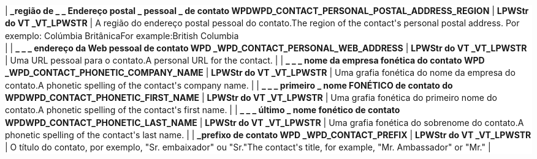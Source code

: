 | <span data-ttu-id="13871-262">**\_região de \_ \_ Endereço postal \_ pessoal \_ de contato WPD**</span><span class="sxs-lookup"><span data-stu-id="13871-262">**WPD\_CONTACT\_PERSONAL\_POSTAL\_ADDRESS\_REGION**</span></span>       | <span data-ttu-id="13871-263">**LPWStr do VT \_**</span><span class="sxs-lookup"><span data-stu-id="13871-263">**VT\_LPWSTR**</span></span>             | <span data-ttu-id="13871-264">A região do endereço postal pessoal do contato.</span><span class="sxs-lookup"><span data-stu-id="13871-264">The region of the contact's personal postal address.</span></span> <span data-ttu-id="13871-265">Por exemplo: Colúmbia Britânica</span><span class="sxs-lookup"><span data-stu-id="13871-265">For example:British Columbia</span></span><br/>                                                                                                                                                                                                                                                                                                                                               |
| <span data-ttu-id="13871-266">**\_ \_ \_ endereço da Web pessoal de contato WPD \_**</span><span class="sxs-lookup"><span data-stu-id="13871-266">**WPD\_CONTACT\_PERSONAL\_WEB\_ADDRESS**</span></span>                  | <span data-ttu-id="13871-267">**LPWStr do VT \_**</span><span class="sxs-lookup"><span data-stu-id="13871-267">**VT\_LPWSTR**</span></span>             | <span data-ttu-id="13871-268">Uma URL pessoal para o contato.</span><span class="sxs-lookup"><span data-stu-id="13871-268">A personal URL for the contact.</span></span>                                                                                                                                                                                                                                                                                                                                                                                                            |
| <span data-ttu-id="13871-269">**\_ \_ \_ nome da empresa fonética do contato WPD \_**</span><span class="sxs-lookup"><span data-stu-id="13871-269">**WPD\_CONTACT\_PHONETIC\_COMPANY\_NAME**</span></span>                 | <span data-ttu-id="13871-270">**LPWStr do VT \_**</span><span class="sxs-lookup"><span data-stu-id="13871-270">**VT\_LPWSTR**</span></span>             | <span data-ttu-id="13871-271">Uma grafia fonética do nome da empresa do contato.</span><span class="sxs-lookup"><span data-stu-id="13871-271">A phonetic spelling of the contact's company name.</span></span>                                                                                                                                                                                                                                                                                                                                                                                         |
| <span data-ttu-id="13871-272">**\_ \_ \_ primeiro \_ nome FONÉTICO de contato do WPD**</span><span class="sxs-lookup"><span data-stu-id="13871-272">**WPD\_CONTACT\_PHONETIC\_FIRST\_NAME**</span></span>                   | <span data-ttu-id="13871-273">**LPWStr do VT \_**</span><span class="sxs-lookup"><span data-stu-id="13871-273">**VT\_LPWSTR**</span></span>             | <span data-ttu-id="13871-274">Uma grafia fonética do primeiro nome do contato.</span><span class="sxs-lookup"><span data-stu-id="13871-274">A phonetic spelling of the contact's first name.</span></span>                                                                                                                                                                                                                                                                                                                                                                                           |
| <span data-ttu-id="13871-275">**\_ \_ \_ último \_ nome fonético de contato WPD**</span><span class="sxs-lookup"><span data-stu-id="13871-275">**WPD\_CONTACT\_PHONETIC\_LAST\_NAME**</span></span>                    | <span data-ttu-id="13871-276">**LPWStr do VT \_**</span><span class="sxs-lookup"><span data-stu-id="13871-276">**VT\_LPWSTR**</span></span>             | <span data-ttu-id="13871-277">Uma grafia fonética do sobrenome do contato.</span><span class="sxs-lookup"><span data-stu-id="13871-277">A phonetic spelling of the contact's last name.</span></span>                                                                                                                                                                                                                                                                                                                                                                                            |
| <span data-ttu-id="13871-278">**\_prefixo de contato WPD \_**</span><span class="sxs-lookup"><span data-stu-id="13871-278">**WPD\_CONTACT\_PREFIX**</span></span>                                  | <span data-ttu-id="13871-279">**LPWStr do VT \_**</span><span class="sxs-lookup"><span data-stu-id="13871-279">**VT\_LPWSTR**</span></span>             | <span data-ttu-id="13871-280">O título do contato, por exemplo, "Sr. embaixador" ou "Sr."</span><span class="sxs-lookup"><span data-stu-id="13871-280">The contact's title, for example, "Mr. Ambassador" or "Mr."</span></span>                                                                                                                                                                                                                                                                                                                                                                                |